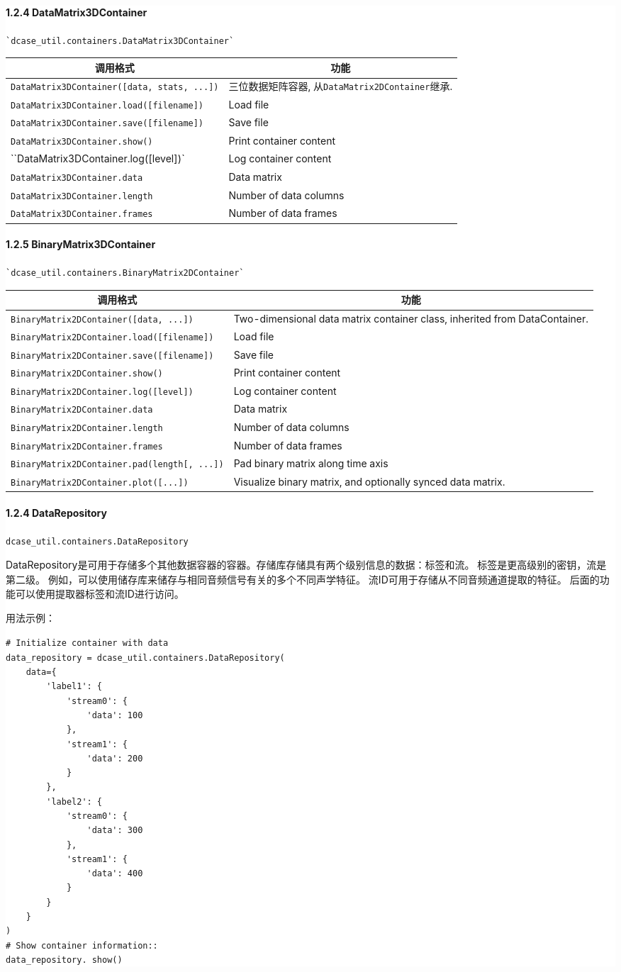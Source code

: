 #### 1.2.4 DataMatrix3DContainer

    `dcase_util.containers.DataMatrix3DContainer`

调用格式 | 功能
---|---
`DataMatrix3DContainer([data, stats, ...])` | 三位数据矩阵容器, 从`DataMatrix2DContainer`继承.
`DataMatrix3DContainer.load([filename])` | Load file
`DataMatrix3DContainer.save([filename])` | Save file
`DataMatrix3DContainer.show()` | Print container content
``DataMatrix3DContainer.log([level])` | Log container content
`DataMatrix3DContainer.data` | Data matrix
`DataMatrix3DContainer.length` | Number of data columns
`DataMatrix3DContainer.frames` | Number of data frames

#### 1.2.5 BinaryMatrix3DContainer

    `dcase_util.containers.BinaryMatrix2DContainer`

调用格式 | 功能
---|---
`BinaryMatrix2DContainer([data, ...])` | Two-dimensional data matrix container class, inherited from DataContainer.
`BinaryMatrix2DContainer.load([filename])` | Load file
`BinaryMatrix2DContainer.save([filename])` | Save file
`BinaryMatrix2DContainer.show()` | Print container content
`BinaryMatrix2DContainer.log([level])` | Log container content
`BinaryMatrix2DContainer.data` | Data matrix
`BinaryMatrix2DContainer.length` | Number of data columns
`BinaryMatrix2DContainer.frames` | Number of data frames
`BinaryMatrix2DContainer.pad(length[, ...])` | Pad binary matrix along time axis
`BinaryMatrix2DContainer.plot([...])` | Visualize binary matrix, and optionally synced data matrix.


#### 1.2.4 DataRepository

    dcase_util.containers.DataRepository

DataRepository是可用于存储多个其他数据容器的容器。存储库存储具有两个级别信息的数据：标签和流。 标签是更高级别的密钥，流是第二级。 例如，可以使用储存库来储存与相同音频信号有关的多个不同声学特征。 流ID可用于存储从不同音频通道提取的特征。 后面的功能可以使用提取器标签和流ID进行访问。

用法示例：

```
# Initialize container with data
data_repository = dcase_util.containers.DataRepository(
    data={
        'label1': {
            'stream0': {
                'data': 100
            },
            'stream1': {
                'data': 200
            }
        },
        'label2': {
            'stream0': {
                'data': 300
            },
            'stream1': {
                'data': 400
            }
        }
    }
)
# Show container information::
data_repository. show()
```